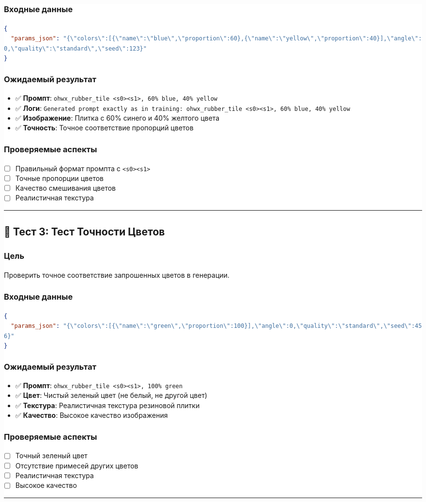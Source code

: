 ### Входные данные
```json
{
  "params_json": "{\"colors\":[{\"name\":\"blue\",\"proportion\":60},{\"name\":\"yellow\",\"proportion\":40}],\"angle\":0,\"quality\":\"standard\",\"seed\":123}"
}
```

### Ожидаемый результат
- ✅ **Промпт**: `ohwx_rubber_tile <s0><s1>, 60% blue, 40% yellow`
- ✅ **Логи**: `Generated prompt exactly as in training: ohwx_rubber_tile <s0><s1>, 60% blue, 40% yellow`
- ✅ **Изображение**: Плитка с 60% синего и 40% желтого цвета
- ✅ **Точность**: Точное соответствие пропорций цветов

### Проверяемые аспекты
- [ ] Правильный формат промпта с `<s0><s1>`
- [ ] Точные пропорции цветов
- [ ] Качество смешивания цветов
- [ ] Реалистичная текстура

---

## 🧪 Тест 3: Тест Точности Цветов

### Цель
Проверить точное соответствие запрошенных цветов в генерации.

### Входные данные
```json
{
  "params_json": "{\"colors\":[{\"name\":\"green\",\"proportion\":100}],\"angle\":0,\"quality\":\"standard\",\"seed\":456}"
}
```

### Ожидаемый результат
- ✅ **Промпт**: `ohwx_rubber_tile <s0><s1>, 100% green`
- ✅ **Цвет**: Чистый зеленый цвет (не белый, не другой цвет)
- ✅ **Текстура**: Реалистичная текстура резиновой плитки
- ✅ **Качество**: Высокое качество изображения

### Проверяемые аспекты
- [ ] Точный зеленый цвет
- [ ] Отсутствие примесей других цветов
- [ ] Реалистичная текстура
- [ ] Высокое качество

---
